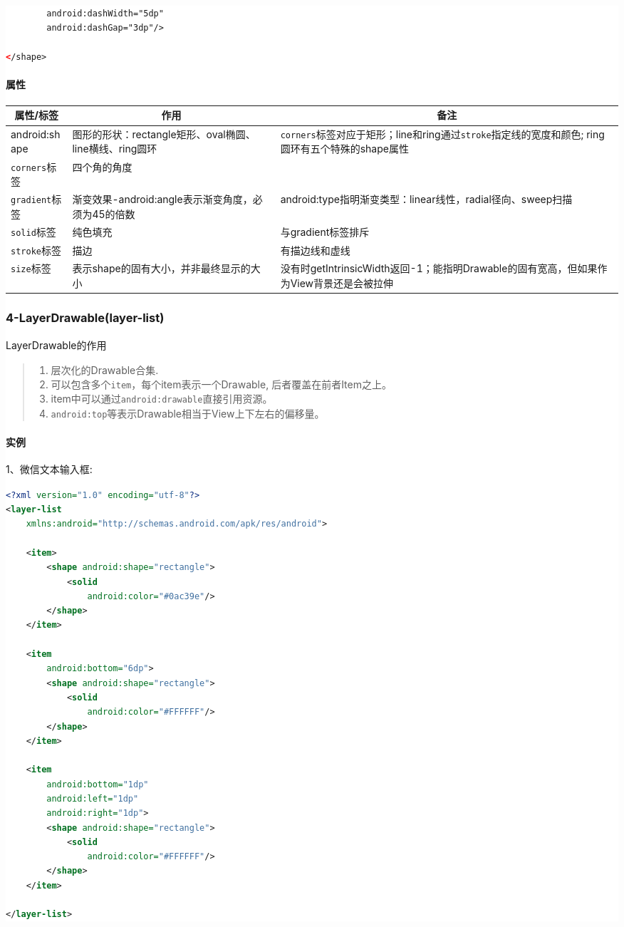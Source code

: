 ```xml
        android:dashWidth="5dp"
        android:dashGap="3dp"/>

</shape>
```

#### 属性
|属性/标签|作用|备注|
|---|---|---|
|android:shape   |图形的形状：rectangle矩形、oval椭圆、line横线、ring圆环   | `corners`标签对应于矩形；line和ring通过`stroke`指定线的宽度和颜色; ring圆环有五个特殊的shape属性|
|`corners`标签   | 四个角的角度  |   |
|`gradient`标签   | 渐变效果-android:angle表示渐变角度，必须为45的倍数  | android:type指明渐变类型：linear线性，radial径向、sweep扫描  |
|`solid`标签   | 纯色填充  | 与gradient标签排斥  |
|`stroke`标签    | 描边  |  有描边线和虚线 |
|`size`标签   |  表示shape的固有大小，并非最终显示的大小 |  没有时getIntrinsicWidth返回-1；能指明Drawable的固有宽高，但如果作为View背景还是会被拉伸 |

### 4-LayerDrawable(layer-list)

LayerDrawable的作用
>1. 层次化的Drawable合集.
>2. 可以包含多个`item`，每个item表示一个Drawable, 后者覆盖在前者Item之上。
>3. item中可以通过`android:drawable`直接引用资源。
>4. `android:top`等表示Drawable相当于View上下左右的偏移量。

#### 实例
1、微信文本输入框:
```xml
<?xml version="1.0" encoding="utf-8"?>
<layer-list
    xmlns:android="http://schemas.android.com/apk/res/android">

    <item>
        <shape android:shape="rectangle">
            <solid
                android:color="#0ac39e"/>
        </shape>
    </item>

    <item
        android:bottom="6dp">
        <shape android:shape="rectangle">
            <solid
                android:color="#FFFFFF"/>
        </shape>
    </item>

    <item
        android:bottom="1dp"
        android:left="1dp"
        android:right="1dp">
        <shape android:shape="rectangle">
            <solid
                android:color="#FFFFFF"/>
        </shape>
    </item>

</layer-list>
```
